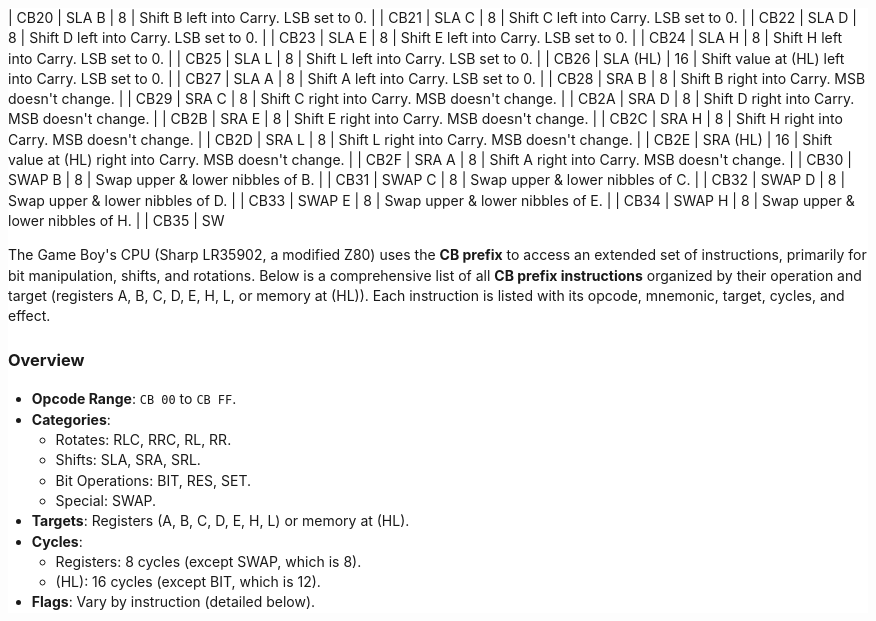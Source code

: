 | CB20   | SLA B       | 8      | Shift B left into Carry. LSB set to 0. |
| CB21   | SLA C       | 8      | Shift C left into Carry. LSB set to 0. |
| CB22   | SLA D       | 8      | Shift D left into Carry. LSB set to 0. |
| CB23   | SLA E       | 8      | Shift E left into Carry. LSB set to 0. |
| CB24   | SLA H       | 8      | Shift H left into Carry. LSB set to 0. |
| CB25   | SLA L       | 8      | Shift L left into Carry. LSB set to 0. |
| CB26   | SLA (HL)    | 16     | Shift value at (HL) left into Carry. LSB set to 0. |
| CB27   | SLA A       | 8      | Shift A left into Carry. LSB set to 0. |
| CB28   | SRA B       | 8      | Shift B right into Carry. MSB doesn't change. |
| CB29   | SRA C       | 8      | Shift C right into Carry. MSB doesn't change. |
| CB2A   | SRA D       | 8      | Shift D right into Carry. MSB doesn't change. |
| CB2B   | SRA E       | 8      | Shift E right into Carry. MSB doesn't change. |
| CB2C   | SRA H       | 8      | Shift H right into Carry. MSB doesn't change. |
| CB2D   | SRA L       | 8      | Shift L right into Carry. MSB doesn't change. |
| CB2E   | SRA (HL)    | 16     | Shift value at (HL) right into Carry. MSB doesn't change. |
| CB2F   | SRA A       | 8      | Shift A right into Carry. MSB doesn't change. |
| CB30   | SWAP B      | 8      | Swap upper & lower nibbles of B. |
| CB31   | SWAP C      | 8      | Swap upper & lower nibbles of C. |
| CB32   | SWAP D      | 8      | Swap upper & lower nibbles of D. |
| CB33   | SWAP E      | 8      | Swap upper & lower nibbles of E. |
| CB34   | SWAP H      | 8      | Swap upper & lower nibbles of H. |
| CB35   | SW 

The Game Boy's CPU (Sharp LR35902, a modified Z80) uses the **CB prefix** to access an extended set of instructions, primarily for bit manipulation, shifts, and rotations. Below is a comprehensive list of all **CB prefix instructions** organized by their operation and target (registers A, B, C, D, E, H, L, or memory at (HL)). Each instruction is listed with its opcode, mnemonic, target, cycles, and effect.

### Overview
- **Opcode Range**: `CB 00` to `CB FF`.
- **Categories**:
  - Rotates: RLC, RRC, RL, RR.
  - Shifts: SLA, SRA, SRL.
  - Bit Operations: BIT, RES, SET.
  - Special: SWAP.
- **Targets**: Registers (A, B, C, D, E, H, L) or memory at (HL).
- **Cycles**:
  - Registers: 8 cycles (except SWAP, which is 8).
  - (HL): 16 cycles (except BIT, which is 12).
- **Flags**: Vary by instruction (detailed below).
